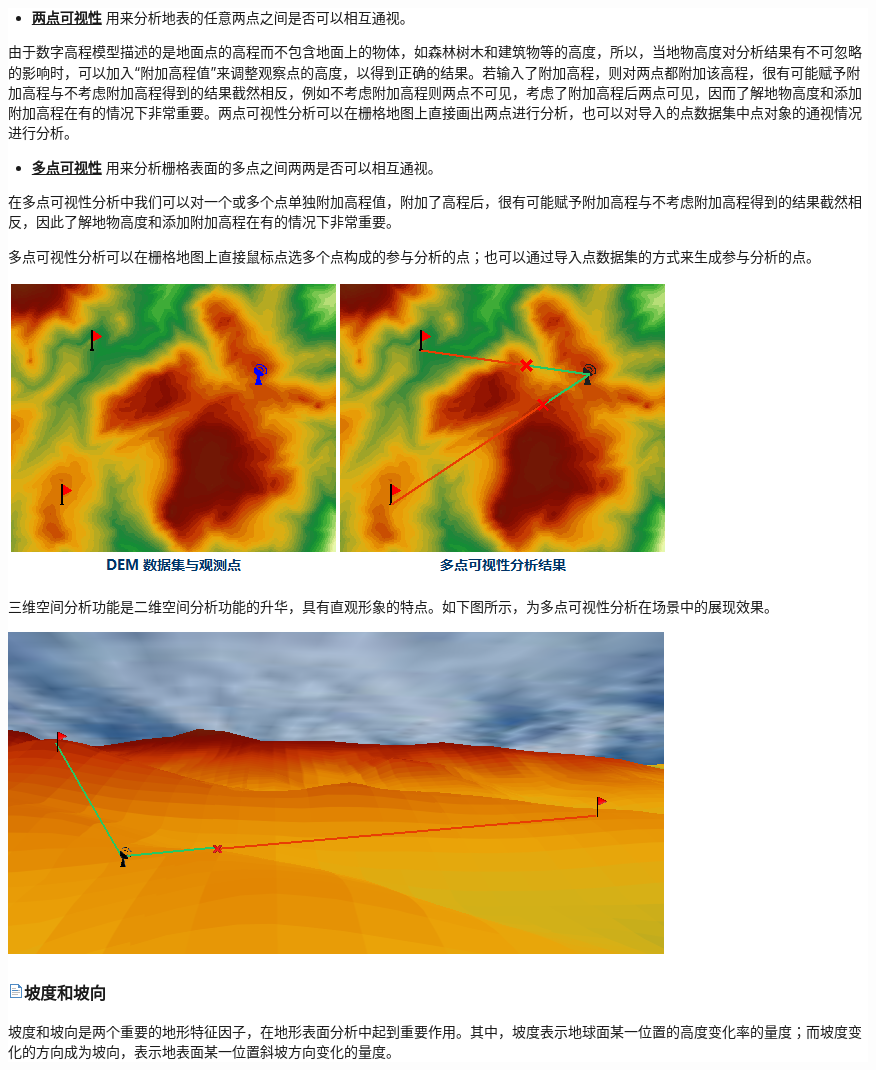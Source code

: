   * [**两点可视性**](TwoObserverVisibility) 用来分析地表的任意两点之间是否可以相互通视。 

由于数字高程模型描述的是地面点的高程而不包含地面上的物体，如森林树木和建筑物等的高度，所以，当地物高度对分析结果有不可忽略的影响时，可以加入“附加高程值”来调整观察点的高度，以得到正确的结果。若输入了附加高程，则对两点都附加该高程，很有可能赋予附加高程与不考虑附加高程得到的结果截然相反，例如不考虑附加高程则两点不可见，考虑了附加高程后两点可见，因而了解地物高度和添加附加高程在有的情况下非常重要。两点可视性分析可以在栅格地图上直接画出两点进行分析，也可以对导入的点数据集中点对象的通视情况进行分析。

  * [**多点可视性**](MutilObserverVisibility) 用来分析栅格表面的多点之间两两是否可以相互通视。 

在多点可视性分析中我们可以对一个或多个点单独附加高程值，附加了高程后，很有可能赋予附加高程与不考虑附加高程得到的结果截然相反，因此了解地物高度和添加附加高程在有的情况下非常重要。

多点可视性分析可以在栅格地图上直接鼠标点选多个点构成的参与分析的点；也可以通过导入点数据集的方式来生成参与分析的点。

![](img/RasterSurface1.png)   
  
三维空间分析功能是二维空间分析功能的升华，具有直观形象的特点。如下图所示，为多点可视性分析在场景中的展现效果。

![](img/3DSurface.png)  
  

### ![](../../../img/read.gif)坡度和坡向

坡度和坡向是两个重要的地形特征因子，在地形表面分析中起到重要作用。其中，坡度表示地球面某一位置的高度变化率的量度；而坡度变化的方向成为坡向，表示地表面某一位置斜坡方向变化的量度。
